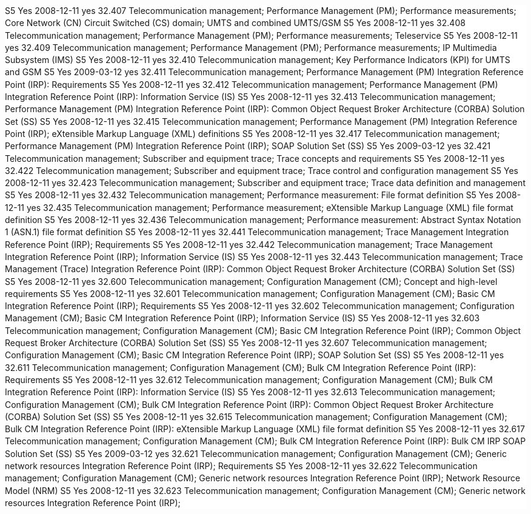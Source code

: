 S5 Yes 2008-12-11 yes 32.407 Telecommunication management; Performance
Management (PM); Performance measurements; Core Network (CN) Circuit Switched
(CS) domain; UMTS and combined UMTS/GSM S5 Yes 2008-12-11 yes 32.408
Telecommunication management; Performance Management (PM); Performance
measurements; Teleservice S5 Yes 2008-12-11 yes 32.409 Telecommunication
management; Performance Management (PM); Performance measurements; IP
Multimedia Subsystem (IMS) S5 Yes 2008-12-11 yes 32.410 Telecommunication
management; Key Performance Indicators (KPI) for UMTS and GSM S5 Yes
2009-03-12 yes 32.411 Telecommunication management; Performance Management
(PM) Integration Reference Point (IRP): Requirements S5 Yes 2008-12-11 yes
32.412 Telecommunication management; Performance Management (PM) Integration
Reference Point (IRP): Information Service (IS) S5 Yes 2008-12-11 yes 32.413
Telecommunication management; Performance Management (PM) Integration
Reference Point (IRP): Common Object Request Broker Architecture (CORBA)
Solution Set (SS) S5 Yes 2008-12-11 yes 32.415 Telecommunication management;
Performance Management (PM) Integration Reference Point (IRP); eXtensible
Markup Language (XML) definitions S5 Yes 2008-12-11 yes 32.417
Telecommunication management; Performance Management (PM) Integration
Reference Point (IRP); SOAP Solution Set (SS) S5 Yes 2009-03-12 yes 32.421
Telecommunication management; Subscriber and equipment trace; Trace concepts
and requirements S5 Yes 2008-12-11 yes 32.422 Telecommunication management;
Subscriber and equipment trace; Trace control and configuration management S5
Yes 2008-12-11 yes 32.423 Telecommunication management; Subscriber and
equipment trace; Trace data definition and management S5 Yes 2008-12-11 yes
32.432 Telecommunication management; Performance measurement: File format
definition S5 Yes 2008-12-11 yes 32.435 Telecommunication management;
Performance measurement; eXtensible Markup Language (XML) file format
definition S5 Yes 2008-12-11 yes 32.436 Telecommunication management;
Performance measurement: Abstract Syntax Notation 1 (ASN.1) file format
definition S5 Yes 2008-12-11 yes 32.441 Telecommunication management; Trace
Management Integration Reference Point (IRP); Requirements S5 Yes 2008-12-11
yes 32.442 Telecommunication management; Trace Management Integration
Reference Point (IRP); Information Service (IS) S5 Yes 2008-12-11 yes 32.443
Telecommunication management; Trace Management (Trace) Integration Reference
Point (IRP): Common Object Request Broker Architecture (CORBA) Solution Set
(SS) S5 Yes 2008-12-11 yes 32.600 Telecommunication management; Configuration
Management (CM); Concept and high-level requirements S5 Yes 2008-12-11 yes
32.601 Telecommunication management; Configuration Management (CM); Basic CM
Integration Reference Point (IRP); Requirements S5 Yes 2008-12-11 yes 32.602
Telecommunication management; Configuration Management (CM); Basic CM
Integration Reference Point (IRP); Information Service (IS) S5 Yes 2008-12-11
yes 32.603 Telecommunication management; Configuration Management (CM); Basic
CM Integration Reference Point (IRP); Common Object Request Broker
Architecture (CORBA) Solution Set (SS) S5 Yes 2008-12-11 yes 32.607
Telecommunication management; Configuration Management (CM); Basic CM
Integration Reference Point (IRP); SOAP Solution Set (SS) S5 Yes 2008-12-11
yes 32.611 Telecommunication management; Configuration Management (CM); Bulk
CM Integration Reference Point (IRP): Requirements S5 Yes 2008-12-11 yes
32.612 Telecommunication management; Configuration Management (CM); Bulk CM
Integration Reference Point (IRP): Information Service (IS) S5 Yes 2008-12-11
yes 32.613 Telecommunication management; Configuration Management (CM); Bulk
CM Integration Reference Point (IRP): Common Object Request Broker
Architecture (CORBA) Solution Set (SS) S5 Yes 2008-12-11 yes 32.615
Telecommunication management; Configuration Management (CM); Bulk CM
Integration Reference Point (IRP): eXtensible Markup Language (XML) file
format definition S5 Yes 2008-12-11 yes 32.617 Telecommunication management;
Configuration Management (CM); Bulk CM Integration Reference Point (IRP): Bulk
CM IRP SOAP Solution Set (SS) S5 Yes 2009-03-12 yes 32.621 Telecommunication
management; Configuration Management (CM); Generic network resources
Integration Reference Point (IRP); Requirements S5 Yes 2008-12-11 yes 32.622
Telecommunication management; Configuration Management (CM); Generic network
resources Integration Reference Point (IRP); Network Resource Model (NRM) S5
Yes 2008-12-11 yes 32.623 Telecommunication management; Configuration
Management (CM); Generic network resources Integration Reference Point (IRP);